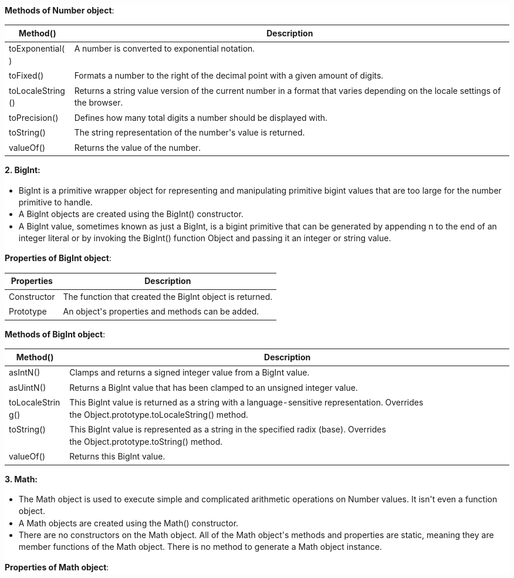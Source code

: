 **Methods of Number object**:

|Method()|Description|
|---|---|
|toExponential()|A number is converted to exponential notation.|
|toFixed()|Formats a number to the right of the decimal point with a given amount of digits.|
|toLocaleString()|Returns a string value version of the current number in a format that varies depending on the locale settings of the browser.|
|toPrecision()|Defines how many total digits a number should be displayed with.|
|toString()|The string representation of the number's value is returned.|
|valueOf()|Returns the value of the number.|

**2. BigInt:**

- BigInt is a primitive wrapper object for representing and manipulating primitive bigint values that are too large for the number primitive to handle.
- A BigInt objects are created using the BigInt() constructor.
- A BigInt value, sometimes known as just a BigInt, is a bigint primitive that can be generated by appending n to the end of an integer literal or by invoking the BigInt() function Object and passing it an integer or string value.

**Properties of BigInt object**:

|Properties|Description|
|---|---|
|Constructor|The function that created the BigInt object is returned.|
|Prototype|An object's properties and methods can be added.|

**Methods of BigInt object**:

|Method()|Description|
|---|---|
|asIntN()|Clamps and returns a signed integer value from a BigInt value.|
|asUintN()|Returns a BigInt value that has been clamped to an unsigned integer value.|
|toLocaleString()|This BigInt value is returned as a string with a language-sensitive representation. Overrides the Object.prototype.toLocaleString() method.|
|toString()|This BigInt value is represented as a string in the specified radix (base). Overrides the Object.prototype.toString() method.|
|valueOf()|Returns this BigInt value.|

**3. Math:**

- The Math object is used to execute simple and complicated arithmetic operations on Number values. It isn't even a function object.
- A Math objects are created using the Math() constructor.
- There are no constructors on the Math object. All of the Math object's methods and properties are static, meaning they are member functions of the Math object. There is no method to generate a Math object instance.

**Properties of Math object**:
